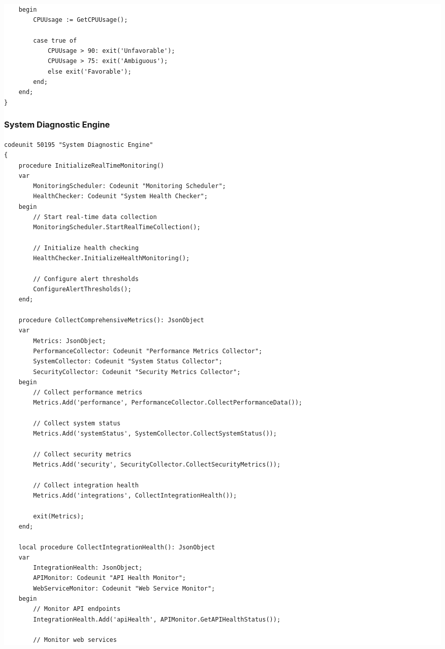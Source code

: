 ```al
    begin
        CPUUsage := GetCPUUsage();
        
        case true of
            CPUUsage > 90: exit('Unfavorable');
            CPUUsage > 75: exit('Ambiguous');
            else exit('Favorable');
        end;
    end;
}
```

### System Diagnostic Engine
```al
codeunit 50195 "System Diagnostic Engine"
{
    procedure InitializeRealTimeMonitoring()
    var
        MonitoringScheduler: Codeunit "Monitoring Scheduler";
        HealthChecker: Codeunit "System Health Checker";
    begin
        // Start real-time data collection
        MonitoringScheduler.StartRealTimeCollection();
        
        // Initialize health checking
        HealthChecker.InitializeHealthMonitoring();
        
        // Configure alert thresholds
        ConfigureAlertThresholds();
    end;

    procedure CollectComprehensiveMetrics(): JsonObject
    var
        Metrics: JsonObject;
        PerformanceCollector: Codeunit "Performance Metrics Collector";
        SystemCollector: Codeunit "System Status Collector";
        SecurityCollector: Codeunit "Security Metrics Collector";
    begin
        // Collect performance metrics
        Metrics.Add('performance', PerformanceCollector.CollectPerformanceData());
        
        // Collect system status
        Metrics.Add('systemStatus', SystemCollector.CollectSystemStatus());
        
        // Collect security metrics
        Metrics.Add('security', SecurityCollector.CollectSecurityMetrics());
        
        // Collect integration health
        Metrics.Add('integrations', CollectIntegrationHealth());
        
        exit(Metrics);
    end;

    local procedure CollectIntegrationHealth(): JsonObject
    var
        IntegrationHealth: JsonObject;
        APIMonitor: Codeunit "API Health Monitor";
        WebServiceMonitor: Codeunit "Web Service Monitor";
    begin
        // Monitor API endpoints
        IntegrationHealth.Add('apiHealth', APIMonitor.GetAPIHealthStatus());
        
        // Monitor web services
```
